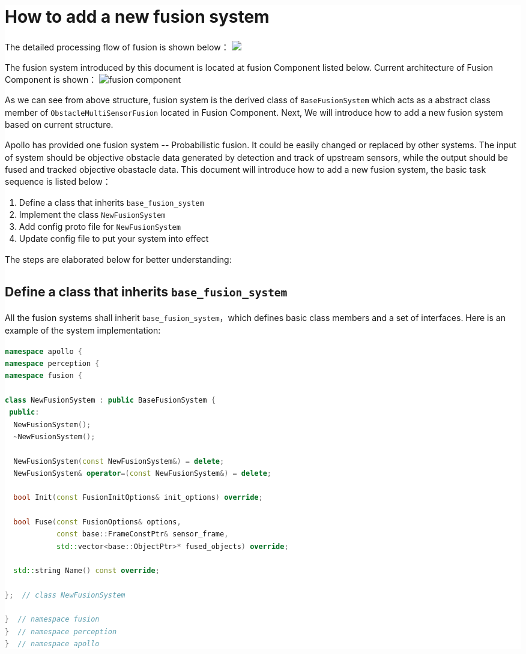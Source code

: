 # How to add a new fusion system

The detailed processing flow of fusion is shown below：
![](images/Fusion_overview.png)

The fusion system introduced by this document is located at fusion Component listed below. Current architecture of Fusion Component is shown：
    ![fusion component](images/fusion.png)

As we can see from above structure, fusion system is the derived class of `BaseFusionSystem` which acts as a abstract class member of `ObstacleMultiSensorFusion` located in Fusion Component. Next, We will introduce how to add a new fusion system based on current structure.

Apollo has provided one fusion system -- Probabilistic fusion. It could be easily changed or replaced by other systems. The input of system should be objective obstacle data generated by detection and track of upstream sensors, while the output should be fused and tracked objective obastacle data. This document will introduce how to add a new fusion system, the basic task sequence is listed below：

1. Define a class that inherits `base_fusion_system`
2. Implement the class `NewFusionSystem`
3. Add config proto file for `NewFusionSystem`
4. Update config file to put your system into effect

The steps are elaborated below for better understanding:

## Define a class that inherits `base_fusion_system`

All the fusion systems shall inherit `base_fusion_system`，which defines basic class members and a set of interfaces. Here is an example of the system implementation:

```c++
namespace apollo {
namespace perception {
namespace fusion {

class NewFusionSystem : public BaseFusionSystem {
 public:
  NewFusionSystem();
  ~NewFusionSystem();

  NewFusionSystem(const NewFusionSystem&) = delete;
  NewFusionSystem& operator=(const NewFusionSystem&) = delete;

  bool Init(const FusionInitOptions& init_options) override;

  bool Fuse(const FusionOptions& options,
            const base::FrameConstPtr& sensor_frame,
            std::vector<base::ObjectPtr>* fused_objects) override;

  std::string Name() const override;

};  // class NewFusionSystem

}  // namespace fusion
}  // namespace perception
}  // namespace apollo
```
